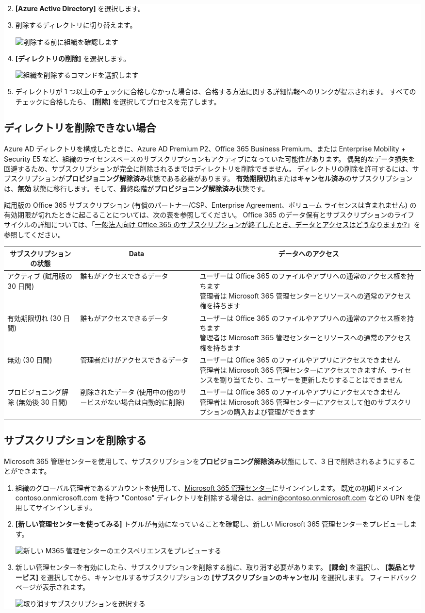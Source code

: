 2. **[Azure Active Directory]** を選択します。

3. 削除するディレクトリに切り替えます。
  
   ![削除する前に組織を確認します](./media/directory-delete-howto/delete-directory-command.png)

4. **[ディレクトリの削除]** を選択します。
  
   ![組織を削除するコマンドを選択します](./media/directory-delete-howto/delete-directory-list.png)

5. ディレクトリが 1 つ以上のチェックに合格しなかった場合は、合格する方法に関する詳細情報へのリンクが提示されます。 すべてのチェックに合格したら、 **[削除]** を選択してプロセスを完了します。

## <a name="if-you-cant-delete-the-directory"></a>ディレクトリを削除できない場合

Azure AD ディレクトリを構成したときに、Azure AD Premium P2、Office 365 Business Premium、または Enterprise Mobility + Security E5 など、組織のライセンスベースのサブスクリプションもアクティブになっていた可能性があります。 偶発的なデータ損失を回避するため、サブスクリプションが完全に削除されるまではディレクトリを削除できません。 ディレクトリの削除を許可するには、サブスクリプションが**プロビジョニング解除済み**状態である必要があります。 **有効期限切れ**または**キャンセル済み**のサブスクリプションは、**無効** 状態に移行します。そして、最終段階が**プロビジョニング解除済み**状態です。

試用版の Office 365 サブスクリプション (有償のパートナー/CSP、Enterprise Agreement、ボリューム ライセンスは含まれません) の有効期限が切れたときに起こることについては、次の表を参照してください。 Office 365 のデータ保有とサブスクリプションのライフ サイクルの詳細については、「[一般法人向け Office 365 のサブスクリプションが終了したとき、データとアクセスはどうなりますか?](https://support.office.com/article/what-happens-to-my-data-and-access-when-my-office-365-for-business-subscription-ends-4436582f-211a-45ec-b72e-33647f97d8a3)」を参照してください。 

サブスクリプションの状態 | Data | データへのアクセス
----- | ----- | -----
アクティブ (試用版の 30 日間) | 誰もがアクセスできるデータ | ユーザーは Office 365 のファイルやアプリへの通常のアクセス権を持ちます<br>管理者は Microsoft 365 管理センターとリソースへの通常のアクセス権を持ちます 
有効期限切れ (30 日間) | 誰もがアクセスできるデータ| ユーザーは Office 365 のファイルやアプリへの通常のアクセス権を持ちます<br>管理者は Microsoft 365 管理センターとリソースへの通常のアクセス権を持ちます
無効 (30 日間) | 管理者だけがアクセスできるデータ | ユーザーは Office 365 のファイルやアプリにアクセスできません<br>管理者は Microsoft 365 管理センターにアクセスできますが、ライセンスを割り当てたり、ユーザーを更新したりすることはできません
プロビジョニング解除 (無効後 30 日間) | 削除されたデータ (使用中の他のサービスがない場合は自動的に削除) | ユーザーは Office 365 のファイルやアプリにアクセスできません<br>管理者は Microsoft 365 管理センターにアクセスして他のサブスクリプションの購入および管理ができます

## <a name="delete-a-subscription"></a>サブスクリプションを削除する

Microsoft 365 管理センターを使用して、サブスクリプションを**プロビジョニング解除済み**状態にして、3 日で削除されるようにすることができます。

1. 組織のグローバル管理者であるアカウントを使用して、[Microsoft 365 管理センター](https://admin.microsoft.com)にサインインします。 既定の初期ドメイン contoso.onmicrosoft.com を持つ "Contoso" ディレクトリを削除する場合は、admin@contoso.onmicrosoft.com などの UPN を使用してサインインします。

2. **[新しい管理センターを使ってみる]** トグルが有効になっていることを確認し、新しい Microsoft 365 管理センターをプレビューします。

   ![新しい M365 管理センターのエクスペリエンスをプレビューする](./media/directory-delete-howto/preview-toggle.png)

3. 新しい管理センターを有効にしたら、サブスクリプションを削除する前に、取り消す必要があります。 **[課金]** を選択し、 **[製品とサービス]** を選択してから、キャンセルするサブスクリプションの **[サブスクリプションのキャンセル]** を選択します。 フィードバック ページが表示されます。

   ![取り消すサブスクリプションを選択する](./media/directory-delete-howto/cancel-choose-subscription.png)
